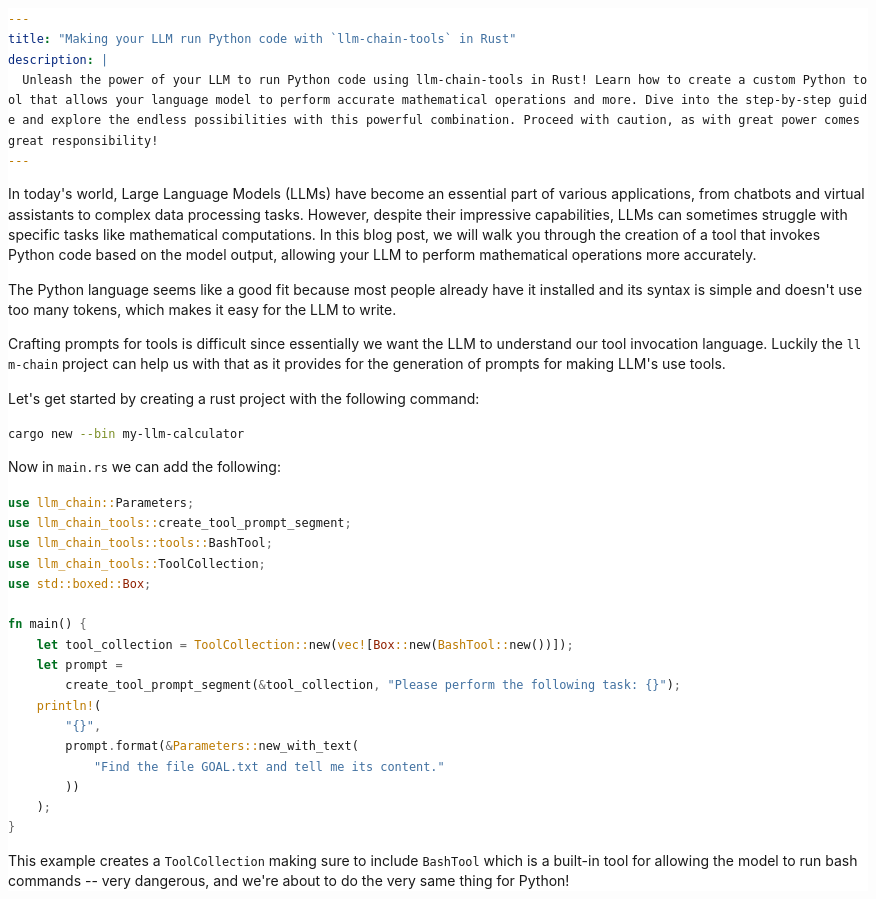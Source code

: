 ```yaml
---
title: "Making your LLM run Python code with `llm-chain-tools` in Rust"
description: |
  Unleash the power of your LLM to run Python code using llm-chain-tools in Rust! Learn how to create a custom Python tool that allows your language model to perform accurate mathematical operations and more. Dive into the step-by-step guide and explore the endless possibilities with this powerful combination. Proceed with caution, as with great power comes great responsibility!
---
```


In today's world, Large Language Models (LLMs) have become an essential part of various applications, from chatbots and virtual assistants to complex data processing tasks. However, despite their impressive capabilities, LLMs can sometimes struggle with specific tasks like mathematical computations. In this blog post, we will walk you through the creation of a tool that invokes Python code based on the model output, allowing your LLM to perform mathematical operations more accurately.

The Python language seems like a good fit because most people already have it installed and its syntax is simple and doesn't use too many tokens, which makes it easy for the LLM to write.

Crafting prompts for tools is difficult since essentially we want the LLM to understand our tool invocation language. Luckily the `llm-chain` project can help us with that as it provides for the generation of prompts for making LLM's use tools.

Let's get started by creating a rust project with the following command:

```bash
cargo new --bin my-llm-calculator
```

Now in `main.rs` we can add the following:

```rust
use llm_chain::Parameters;
use llm_chain_tools::create_tool_prompt_segment;
use llm_chain_tools::tools::BashTool;
use llm_chain_tools::ToolCollection;
use std::boxed::Box;

fn main() {
    let tool_collection = ToolCollection::new(vec![Box::new(BashTool::new())]);
    let prompt =
        create_tool_prompt_segment(&tool_collection, "Please perform the following task: {}");
    println!(
        "{}",
        prompt.format(&Parameters::new_with_text(
            "Find the file GOAL.txt and tell me its content."
        ))
    );
}
```

This example creates a `ToolCollection` making sure to include `BashTool` which is a built-in tool for allowing the model to run bash commands -- very dangerous, and we're about to do the very same thing for Python!
